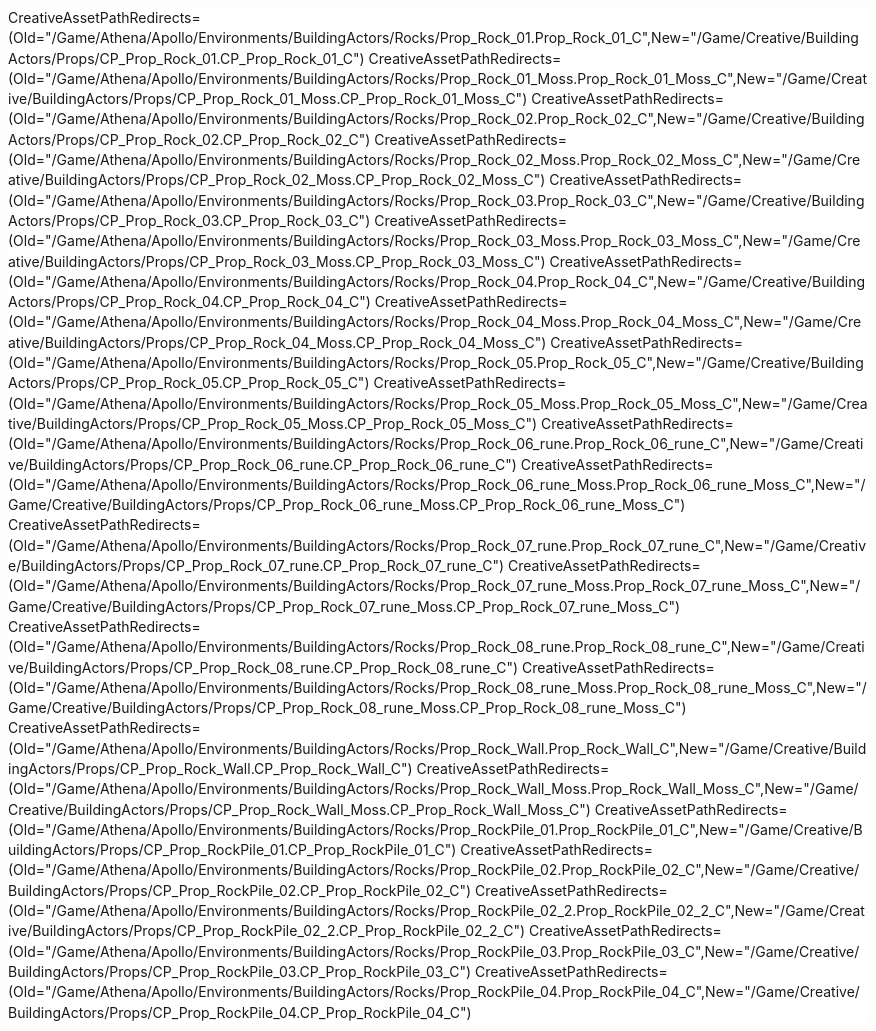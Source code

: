 CreativeAssetPathRedirects=(Old="/Game/Athena/Apollo/Environments/BuildingActors/Rocks/Prop_Rock_01.Prop_Rock_01_C",New="/Game/Creative/BuildingActors/Props/CP_Prop_Rock_01.CP_Prop_Rock_01_C")
CreativeAssetPathRedirects=(Old="/Game/Athena/Apollo/Environments/BuildingActors/Rocks/Prop_Rock_01_Moss.Prop_Rock_01_Moss_C",New="/Game/Creative/BuildingActors/Props/CP_Prop_Rock_01_Moss.CP_Prop_Rock_01_Moss_C")
CreativeAssetPathRedirects=(Old="/Game/Athena/Apollo/Environments/BuildingActors/Rocks/Prop_Rock_02.Prop_Rock_02_C",New="/Game/Creative/BuildingActors/Props/CP_Prop_Rock_02.CP_Prop_Rock_02_C")
CreativeAssetPathRedirects=(Old="/Game/Athena/Apollo/Environments/BuildingActors/Rocks/Prop_Rock_02_Moss.Prop_Rock_02_Moss_C",New="/Game/Creative/BuildingActors/Props/CP_Prop_Rock_02_Moss.CP_Prop_Rock_02_Moss_C")
CreativeAssetPathRedirects=(Old="/Game/Athena/Apollo/Environments/BuildingActors/Rocks/Prop_Rock_03.Prop_Rock_03_C",New="/Game/Creative/BuildingActors/Props/CP_Prop_Rock_03.CP_Prop_Rock_03_C")
CreativeAssetPathRedirects=(Old="/Game/Athena/Apollo/Environments/BuildingActors/Rocks/Prop_Rock_03_Moss.Prop_Rock_03_Moss_C",New="/Game/Creative/BuildingActors/Props/CP_Prop_Rock_03_Moss.CP_Prop_Rock_03_Moss_C")
CreativeAssetPathRedirects=(Old="/Game/Athena/Apollo/Environments/BuildingActors/Rocks/Prop_Rock_04.Prop_Rock_04_C",New="/Game/Creative/BuildingActors/Props/CP_Prop_Rock_04.CP_Prop_Rock_04_C")
CreativeAssetPathRedirects=(Old="/Game/Athena/Apollo/Environments/BuildingActors/Rocks/Prop_Rock_04_Moss.Prop_Rock_04_Moss_C",New="/Game/Creative/BuildingActors/Props/CP_Prop_Rock_04_Moss.CP_Prop_Rock_04_Moss_C")
CreativeAssetPathRedirects=(Old="/Game/Athena/Apollo/Environments/BuildingActors/Rocks/Prop_Rock_05.Prop_Rock_05_C",New="/Game/Creative/BuildingActors/Props/CP_Prop_Rock_05.CP_Prop_Rock_05_C")
CreativeAssetPathRedirects=(Old="/Game/Athena/Apollo/Environments/BuildingActors/Rocks/Prop_Rock_05_Moss.Prop_Rock_05_Moss_C",New="/Game/Creative/BuildingActors/Props/CP_Prop_Rock_05_Moss.CP_Prop_Rock_05_Moss_C")
CreativeAssetPathRedirects=(Old="/Game/Athena/Apollo/Environments/BuildingActors/Rocks/Prop_Rock_06_rune.Prop_Rock_06_rune_C",New="/Game/Creative/BuildingActors/Props/CP_Prop_Rock_06_rune.CP_Prop_Rock_06_rune_C")
CreativeAssetPathRedirects=(Old="/Game/Athena/Apollo/Environments/BuildingActors/Rocks/Prop_Rock_06_rune_Moss.Prop_Rock_06_rune_Moss_C",New="/Game/Creative/BuildingActors/Props/CP_Prop_Rock_06_rune_Moss.CP_Prop_Rock_06_rune_Moss_C")
CreativeAssetPathRedirects=(Old="/Game/Athena/Apollo/Environments/BuildingActors/Rocks/Prop_Rock_07_rune.Prop_Rock_07_rune_C",New="/Game/Creative/BuildingActors/Props/CP_Prop_Rock_07_rune.CP_Prop_Rock_07_rune_C")
CreativeAssetPathRedirects=(Old="/Game/Athena/Apollo/Environments/BuildingActors/Rocks/Prop_Rock_07_rune_Moss.Prop_Rock_07_rune_Moss_C",New="/Game/Creative/BuildingActors/Props/CP_Prop_Rock_07_rune_Moss.CP_Prop_Rock_07_rune_Moss_C")
CreativeAssetPathRedirects=(Old="/Game/Athena/Apollo/Environments/BuildingActors/Rocks/Prop_Rock_08_rune.Prop_Rock_08_rune_C",New="/Game/Creative/BuildingActors/Props/CP_Prop_Rock_08_rune.CP_Prop_Rock_08_rune_C")
CreativeAssetPathRedirects=(Old="/Game/Athena/Apollo/Environments/BuildingActors/Rocks/Prop_Rock_08_rune_Moss.Prop_Rock_08_rune_Moss_C",New="/Game/Creative/BuildingActors/Props/CP_Prop_Rock_08_rune_Moss.CP_Prop_Rock_08_rune_Moss_C")
CreativeAssetPathRedirects=(Old="/Game/Athena/Apollo/Environments/BuildingActors/Rocks/Prop_Rock_Wall.Prop_Rock_Wall_C",New="/Game/Creative/BuildingActors/Props/CP_Prop_Rock_Wall.CP_Prop_Rock_Wall_C")
CreativeAssetPathRedirects=(Old="/Game/Athena/Apollo/Environments/BuildingActors/Rocks/Prop_Rock_Wall_Moss.Prop_Rock_Wall_Moss_C",New="/Game/Creative/BuildingActors/Props/CP_Prop_Rock_Wall_Moss.CP_Prop_Rock_Wall_Moss_C")
CreativeAssetPathRedirects=(Old="/Game/Athena/Apollo/Environments/BuildingActors/Rocks/Prop_RockPile_01.Prop_RockPile_01_C",New="/Game/Creative/BuildingActors/Props/CP_Prop_RockPile_01.CP_Prop_RockPile_01_C")
CreativeAssetPathRedirects=(Old="/Game/Athena/Apollo/Environments/BuildingActors/Rocks/Prop_RockPile_02.Prop_RockPile_02_C",New="/Game/Creative/BuildingActors/Props/CP_Prop_RockPile_02.CP_Prop_RockPile_02_C")
CreativeAssetPathRedirects=(Old="/Game/Athena/Apollo/Environments/BuildingActors/Rocks/Prop_RockPile_02_2.Prop_RockPile_02_2_C",New="/Game/Creative/BuildingActors/Props/CP_Prop_RockPile_02_2.CP_Prop_RockPile_02_2_C")
CreativeAssetPathRedirects=(Old="/Game/Athena/Apollo/Environments/BuildingActors/Rocks/Prop_RockPile_03.Prop_RockPile_03_C",New="/Game/Creative/BuildingActors/Props/CP_Prop_RockPile_03.CP_Prop_RockPile_03_C")
CreativeAssetPathRedirects=(Old="/Game/Athena/Apollo/Environments/BuildingActors/Rocks/Prop_RockPile_04.Prop_RockPile_04_C",New="/Game/Creative/BuildingActors/Props/CP_Prop_RockPile_04.CP_Prop_RockPile_04_C")